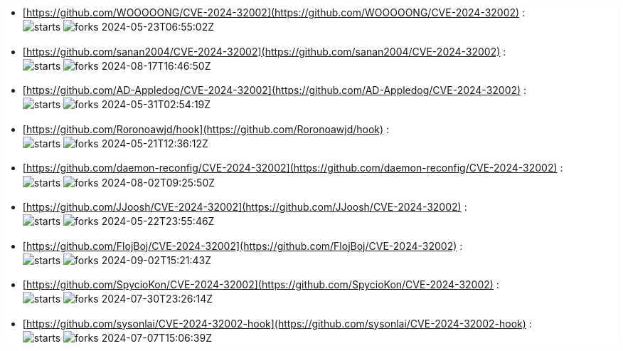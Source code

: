 - [https://github.com/WOOOOONG/CVE-2024-32002](https://github.com/WOOOOONG/CVE-2024-32002) :  
![starts](https://img.shields.io/github/stars/WOOOOONG/CVE-2024-32002.svg) 
![forks](https://img.shields.io/github/forks/WOOOOONG/CVE-2024-32002.svg) 
2024-05-23T06:55:02Z

- [https://github.com/sanan2004/CVE-2024-32002](https://github.com/sanan2004/CVE-2024-32002) :  
![starts](https://img.shields.io/github/stars/sanan2004/CVE-2024-32002.svg) 
![forks](https://img.shields.io/github/forks/sanan2004/CVE-2024-32002.svg) 
2024-08-17T16:46:50Z

- [https://github.com/AD-Appledog/CVE-2024-32002](https://github.com/AD-Appledog/CVE-2024-32002) :  
![starts](https://img.shields.io/github/stars/AD-Appledog/CVE-2024-32002.svg) 
![forks](https://img.shields.io/github/forks/AD-Appledog/CVE-2024-32002.svg) 
2024-05-31T02:54:19Z

- [https://github.com/Roronoawjd/hook](https://github.com/Roronoawjd/hook) :  
![starts](https://img.shields.io/github/stars/Roronoawjd/hook.svg) 
![forks](https://img.shields.io/github/forks/Roronoawjd/hook.svg) 
2024-05-21T12:36:12Z

- [https://github.com/daemon-reconfig/CVE-2024-32002](https://github.com/daemon-reconfig/CVE-2024-32002) :  
![starts](https://img.shields.io/github/stars/daemon-reconfig/CVE-2024-32002.svg) 
![forks](https://img.shields.io/github/forks/daemon-reconfig/CVE-2024-32002.svg) 
2024-08-02T09:25:50Z

- [https://github.com/JJoosh/CVE-2024-32002](https://github.com/JJoosh/CVE-2024-32002) :  
![starts](https://img.shields.io/github/stars/JJoosh/CVE-2024-32002.svg) 
![forks](https://img.shields.io/github/forks/JJoosh/CVE-2024-32002.svg) 
2024-05-22T23:55:46Z

- [https://github.com/FlojBoj/CVE-2024-32002](https://github.com/FlojBoj/CVE-2024-32002) :  
![starts](https://img.shields.io/github/stars/FlojBoj/CVE-2024-32002.svg) 
![forks](https://img.shields.io/github/forks/FlojBoj/CVE-2024-32002.svg) 
2024-09-02T15:21:43Z

- [https://github.com/SpycioKon/CVE-2024-32002](https://github.com/SpycioKon/CVE-2024-32002) :  
![starts](https://img.shields.io/github/stars/SpycioKon/CVE-2024-32002.svg) 
![forks](https://img.shields.io/github/forks/SpycioKon/CVE-2024-32002.svg) 
2024-07-30T23:26:14Z

- [https://github.com/sysonlai/CVE-2024-32002-hook](https://github.com/sysonlai/CVE-2024-32002-hook) :  
![starts](https://img.shields.io/github/stars/sysonlai/CVE-2024-32002-hook.svg) 
![forks](https://img.shields.io/github/forks/sysonlai/CVE-2024-32002-hook.svg) 
2024-07-07T15:06:39Z
